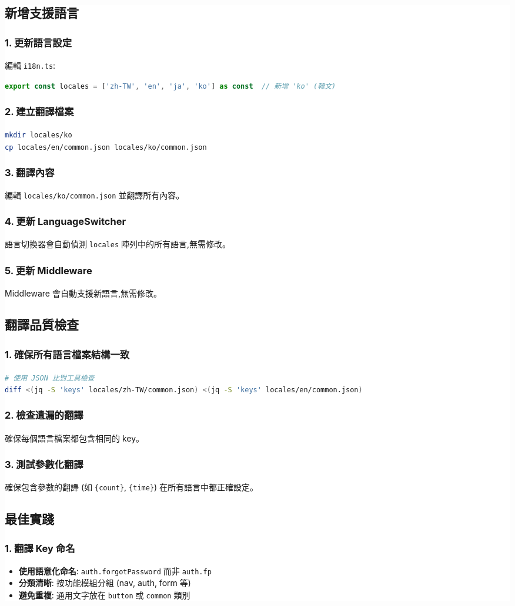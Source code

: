## 新增支援語言

### 1. 更新語言設定

編輯 `i18n.ts`:

```typescript
export const locales = ['zh-TW', 'en', 'ja', 'ko'] as const  // 新增 'ko' (韓文)
```

### 2. 建立翻譯檔案

```bash
mkdir locales/ko
cp locales/en/common.json locales/ko/common.json
```

### 3. 翻譯內容

編輯 `locales/ko/common.json` 並翻譯所有內容。

### 4. 更新 LanguageSwitcher

語言切換器會自動偵測 `locales` 陣列中的所有語言,無需修改。

### 5. 更新 Middleware

Middleware 會自動支援新語言,無需修改。

## 翻譯品質檢查

### 1. 確保所有語言檔案結構一致

```bash
# 使用 JSON 比對工具檢查
diff <(jq -S 'keys' locales/zh-TW/common.json) <(jq -S 'keys' locales/en/common.json)
```

### 2. 檢查遺漏的翻譯

確保每個語言檔案都包含相同的 key。

### 3. 測試參數化翻譯

確保包含參數的翻譯 (如 `{count}`, `{time}`) 在所有語言中都正確設定。

## 最佳實踐

### 1. 翻譯 Key 命名

- **使用語意化命名**: `auth.forgotPassword` 而非 `auth.fp`
- **分類清晰**: 按功能模組分組 (nav, auth, form 等)
- **避免重複**: 通用文字放在 `button` 或 `common` 類別
